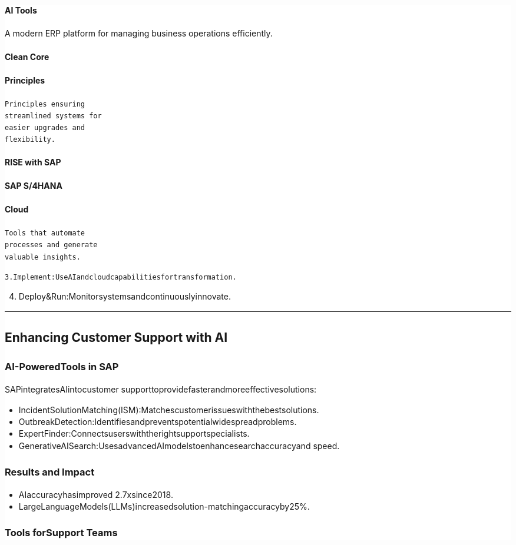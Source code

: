 #### AI Tools

A modern ERP platform
for managing business
operations efficiently.

#### Clean Core

#### Principles

```
Principles ensuring
streamlined systems for
easier upgrades and
flexibility.
```
#### RISE with SAP

#### SAP S/4HANA

#### Cloud

```
Tools that automate
processes and generate
valuable insights.
```

```
3.Implement:UseAIandcloudcapabilitiesfortransformation.
```
4. Deploy&Run:Monitorsystemsandcontinuouslyinnovate.

---

## Enhancing Customer Support with AI

### AI-PoweredTools in SAP

SAPintegratesAIintocustomer supporttoprovidefasterandmoreeffectivesolutions:

- IncidentSolutionMatching(ISM):Matchescustomerissueswiththebestsolutions.
- OutbreakDetection:Identifiesandpreventspotentialwidespreadproblems.
- ExpertFinder:Connectsuserswiththerightsupportspecialists.
- GenerativeAISearch:UsesadvancedAImodelstoenhancesearchaccuracyand
    speed.

### Results and Impact

- AIaccuracyhasimproved 2.7xsince2018.
- LargeLanguageModels(LLMs)increasedsolution-matchingaccuracyby25%.

### Tools forSupport Teams
